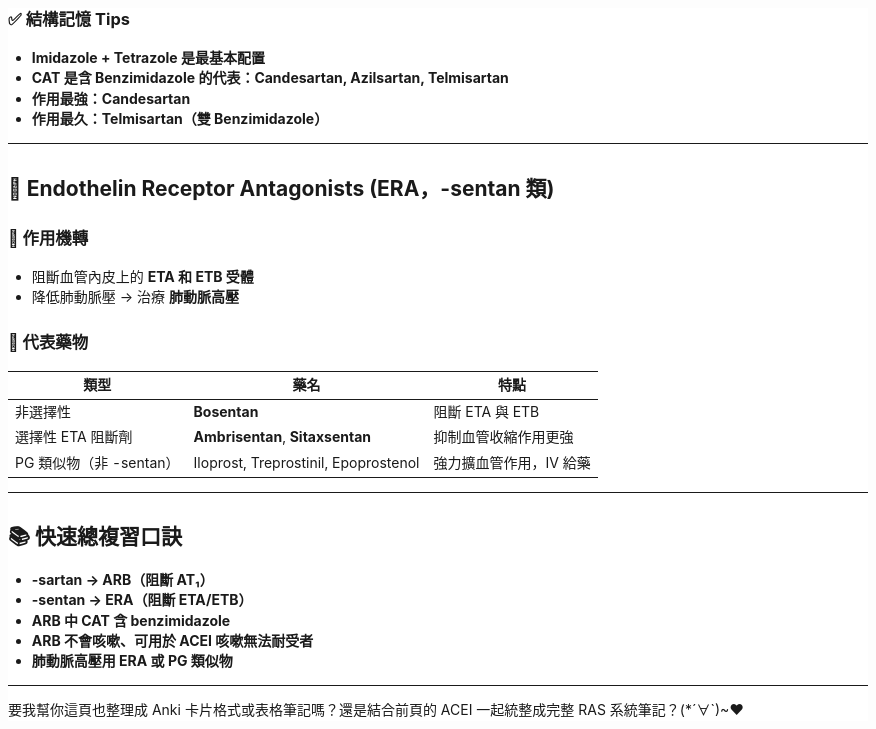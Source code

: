 
### ✅ 結構記憶 Tips

* **Imidazole + Tetrazole 是最基本配置**
* **CAT 是含 Benzimidazole 的代表：Candesartan, Azilsartan, Telmisartan**
* **作用最強：Candesartan**
* **作用最久：Telmisartan（雙 Benzimidazole）**

---

## 🧠 Endothelin Receptor Antagonists (ERA，-sentan 類)

### 🔶 作用機轉

* 阻斷血管內皮上的 **ETA 和 ETB 受體**
* 降低肺動脈壓 → 治療 **肺動脈高壓**

### 🔷 代表藥物

| 類型                | 藥名                                   | 特點            |
| ----------------- | ------------------------------------ | ------------- |
| 非選擇性              | **Bosentan**                         | 阻斷 ETA 與 ETB  |
| 選擇性 ETA 阻斷劑       | **Ambrisentan**, **Sitaxsentan**     | 抑制血管收縮作用更強    |
| PG 類似物（非 -sentan） | Iloprost, Treprostinil, Epoprostenol | 強力擴血管作用，IV 給藥 |

---

## 📚 快速總複習口訣

* **-sartan → ARB（阻斷 AT₁）**
* **-sentan → ERA（阻斷 ETA/ETB）**
* **ARB 中 CAT 含 benzimidazole**
* **ARB 不會咳嗽、可用於 ACEI 咳嗽無法耐受者**
* **肺動脈高壓用 ERA 或 PG 類似物**

---

要我幫你這頁也整理成 Anki 卡片格式或表格筆記嗎？還是結合前頁的 ACEI 一起統整成完整 RAS 系統筆記？(\*´∀\`)\~♥
